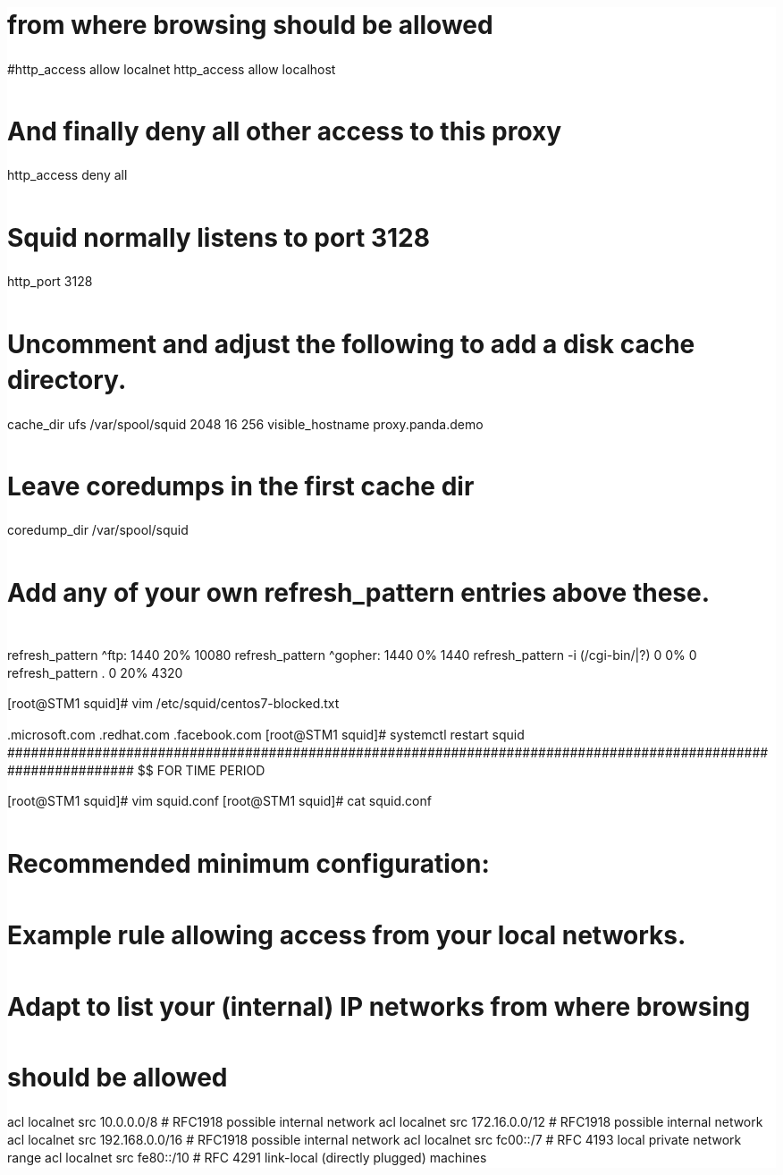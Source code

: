 # from where browsing should be allowed
#http_access allow localnet
http_access allow localhost

# And finally deny all other access to this proxy
http_access deny all

# Squid normally listens to port 3128
http_port 3128

# Uncomment and adjust the following to add a disk cache directory.
cache_dir ufs /var/spool/squid 2048 16 256
visible_hostname proxy.panda.demo
# Leave coredumps in the first cache dir
coredump_dir /var/spool/squid

#
# Add any of your own refresh_pattern entries above these.
#
refresh_pattern ^ftp:		1440	20%	10080
refresh_pattern ^gopher:	1440	0%	1440
refresh_pattern -i (/cgi-bin/|\?) 0	0%	0
refresh_pattern .		0	20%	4320

[root@STM1 squid]# vim /etc/squid/centos7-blocked.txt

.microsoft.com
.redhat.com
.facebook.com
[root@STM1 squid]# systemctl restart squid
################################################################################################################
$$ FOR TIME PERIOD

[root@STM1 squid]# vim squid.conf
[root@STM1 squid]# cat squid.conf
#
# Recommended minimum configuration:
#

# Example rule allowing access from your local networks.
# Adapt to list your (internal) IP networks from where browsing
# should be allowed
acl localnet src 10.0.0.0/8	# RFC1918 possible internal network
acl localnet src 172.16.0.0/12	# RFC1918 possible internal network
acl localnet src 192.168.0.0/16	# RFC1918 possible internal network
acl localnet src fc00::/7       # RFC 4193 local private network range
acl localnet src fe80::/10      # RFC 4291 link-local (directly plugged) machines
